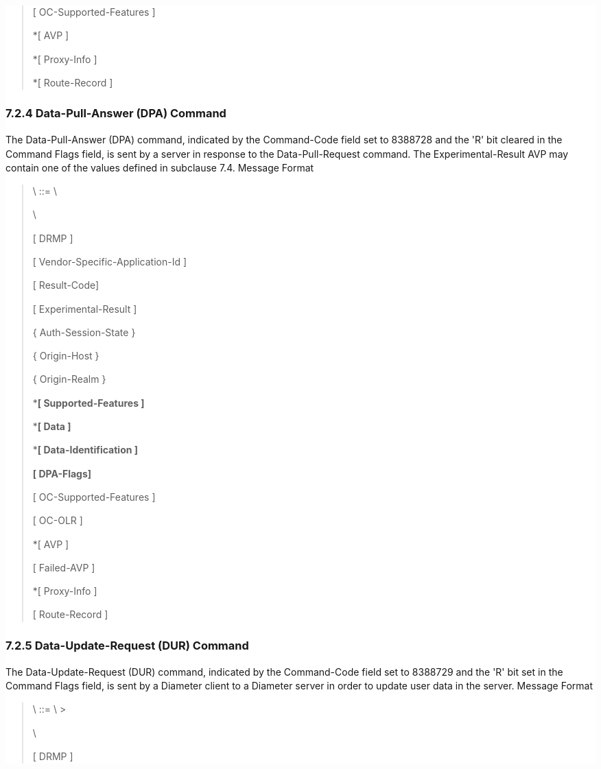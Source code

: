 > [ OC-Supported-Features ]
>
> *[ AVP ]
>
> *[ Proxy-Info ]
>
> *[ Route-Record ]
### 7.2.4 Data-Pull-Answer (DPA) Command
The Data-Pull-Answer (DPA) command, indicated by the Command-Code field set to
8388728 and the \'R\' bit cleared in the Command Flags field, is sent by a
server in response to the Data-Pull-Request command. The Experimental-Result
AVP may contain one of the values defined in subclause 7.4.
Message Format
> \ ::= \
>
> \
>
> [ DRMP ]
>
> [ Vendor-Specific-Application-Id ]
>
> [ Result-Code]
>
> [ Experimental-Result ]
>
> { Auth-Session-State }
>
> { Origin-Host }
>
> { Origin-Realm }
>
> ***[ Supported-Features ]**
>
> ***[ Data ]**
>
> ***[ Data-Identification ]**
>
> **[ DPA-Flags]**
>
> [ OC-Supported-Features ]
>
> [ OC-OLR ]
>
> *[ AVP ]
>
> [ Failed-AVP ]
>
> *[ Proxy-Info ]
>
> [ Route-Record ]
### 7.2.5 Data-Update-Request (DUR) Command
The Data-Update-Request (DUR) command, indicated by the Command-Code field set
to 8388729 and the \'R\' bit set in the Command Flags field, is sent by a
Diameter client to a Diameter server in order to update user data in the
server.
Message Format
> \ ::= \ >
>
> \
>
> [ DRMP ]
>